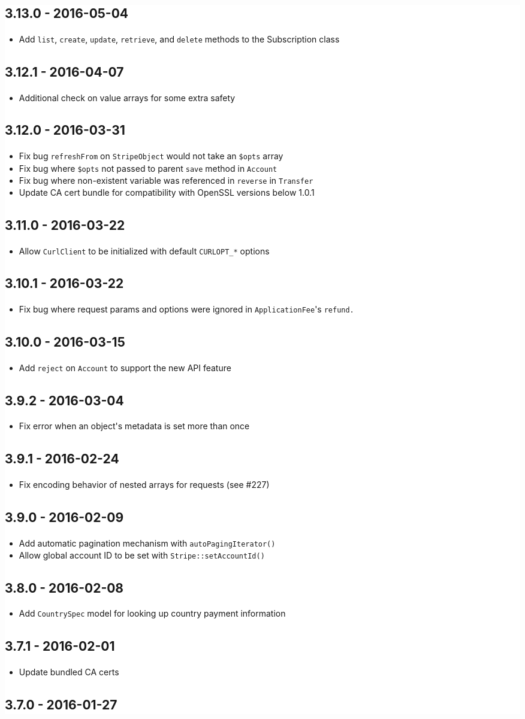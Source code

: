 ## 3.13.0 - 2016-05-04

* Add `list`, `create`, `update`, `retrieve`, and `delete` methods to the Subscription class

## 3.12.1 - 2016-04-07

* Additional check on value arrays for some extra safety

## 3.12.0 - 2016-03-31

* Fix bug `refreshFrom` on `StripeObject` would not take an `$opts` array
* Fix bug where `$opts` not passed to parent `save` method in `Account`
* Fix bug where non-existent variable was referenced in `reverse` in `Transfer`
* Update CA cert bundle for compatibility with OpenSSL versions below 1.0.1

## 3.11.0 - 2016-03-22

* Allow `CurlClient` to be initialized with default `CURLOPT_*` options

## 3.10.1 - 2016-03-22

* Fix bug where request params and options were ignored in `ApplicationFee`'s `refund.`

## 3.10.0 - 2016-03-15

* Add `reject` on `Account` to support the new API feature

## 3.9.2 - 2016-03-04

* Fix error when an object's metadata is set more than once

## 3.9.1 - 2016-02-24

* Fix encoding behavior of nested arrays for requests (see #227)

## 3.9.0 - 2016-02-09

* Add automatic pagination mechanism with `autoPagingIterator()`
* Allow global account ID to be set with `Stripe::setAccountId()`

## 3.8.0 - 2016-02-08

* Add `CountrySpec` model for looking up country payment information

## 3.7.1 - 2016-02-01

* Update bundled CA certs

## 3.7.0 - 2016-01-27
